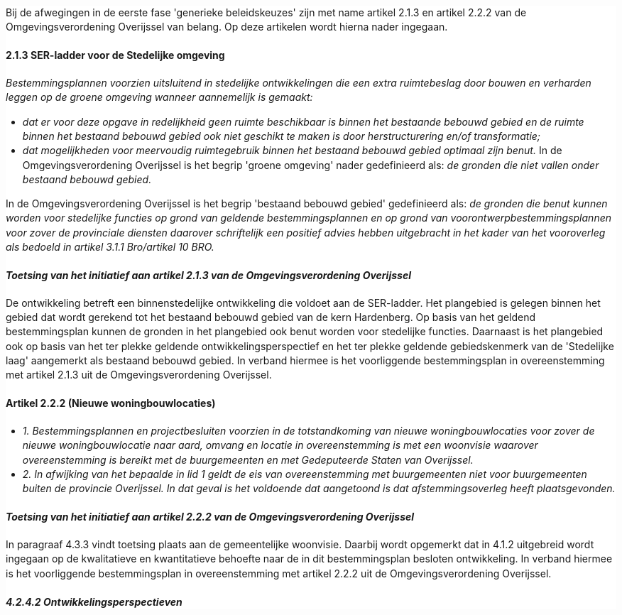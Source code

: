 Bij de afwegingen in de eerste fase 'generieke beleidskeuzes' zijn met name artikel 2.1.3 en artikel 2.2.2 van de Omgevingsverordening Overijssel van belang. Op deze artikelen wordt hierna nader ingegaan.

#### **2.1.3 SER-ladder voor de Stedelijke omgeving**

*Bestemmingsplannen voorzien uitsluitend in stedelijke ontwikkelingen die een extra ruimtebeslag door bouwen en verharden leggen op de groene omgeving wanneer aannemelijk is gemaakt:*

- *dat er voor deze opgave in redelijkheid geen ruimte beschikbaar is binnen het bestaande bebouwd gebied en de ruimte binnen het bestaand bebouwd gebied ook niet geschikt te maken is door herstructurering en/of transformatie;*
- *dat mogelijkheden voor meervoudig ruimtegebruik binnen het bestaand bebouwd gebied optimaal zijn benut.*
In de Omgevingsverordening Overijssel is het begrip 'groene omgeving' nader gedefinieerd als: *de gronden die niet vallen onder bestaand bebouwd gebied.*

In de Omgevingsverordening Overijssel is het begrip 'bestaand bebouwd gebied' gedefinieerd als: *de gronden die benut kunnen worden voor stedelijke functies op grond van geldende bestemmingsplannen en op grond van voorontwerpbestemmingsplannen voor zover de provinciale diensten daarover schriftelijk een positief advies hebben uitgebracht in het kader van het vooroverleg als bedoeld in artikel 3.1.1 Bro/artikel 10 BRO.*

#### *Toetsing van het initiatief aan artikel 2.1.3 van de Omgevingsverordening Overijssel*

De ontwikkeling betreft een binnenstedelijke ontwikkeling die voldoet aan de SER-ladder. Het plangebied is gelegen binnen het gebied dat wordt gerekend tot het bestaand bebouwd gebied van de kern Hardenberg. Op basis van het geldend bestemmingsplan kunnen de gronden in het plangebied ook benut worden voor stedelijke functies. Daarnaast is het plangebied ook op basis van het ter plekke geldende ontwikkelingsperspectief en het ter plekke geldende gebiedskenmerk van de 'Stedelijke laag' aangemerkt als bestaand bebouwd gebied. In verband hiermee is het voorliggende bestemmingsplan in overeenstemming met artikel 2.1.3 uit de Omgevingsverordening Overijssel.

#### **Artikel 2.2.2 (Nieuwe woningbouwlocaties)**

- *1. Bestemmingsplannen en projectbesluiten voorzien in de totstandkoming van nieuwe woningbouwlocaties voor zover de nieuwe woningbouwlocatie naar aard, omvang en locatie in overeenstemming is met een woonvisie waarover overeenstemming is bereikt met de buurgemeenten en met Gedeputeerde Staten van Overijssel.*
- *2. In afwijking van het bepaalde in lid 1 geldt de eis van overeenstemming met buurgemeenten niet voor buurgemeenten buiten de provincie Overijssel. In dat geval is het voldoende dat aangetoond is dat afstemmingsoverleg heeft plaatsgevonden.*

#### *Toetsing van het initiatief aan artikel 2.2.2 van de Omgevingsverordening Overijssel*

In paragraaf 4.3.3 vindt toetsing plaats aan de gemeentelijke woonvisie. Daarbij wordt opgemerkt dat in 4.1.2 uitgebreid wordt ingegaan op de kwalitatieve en kwantitatieve behoefte naar de in dit bestemmingsplan besloten ontwikkeling. In verband hiermee is het voorliggende bestemmingsplan in overeenstemming met artikel 2.2.2 uit de Omgevingsverordening Overijssel.

#### *4.2.4.2 Ontwikkelingsperspectieven*

